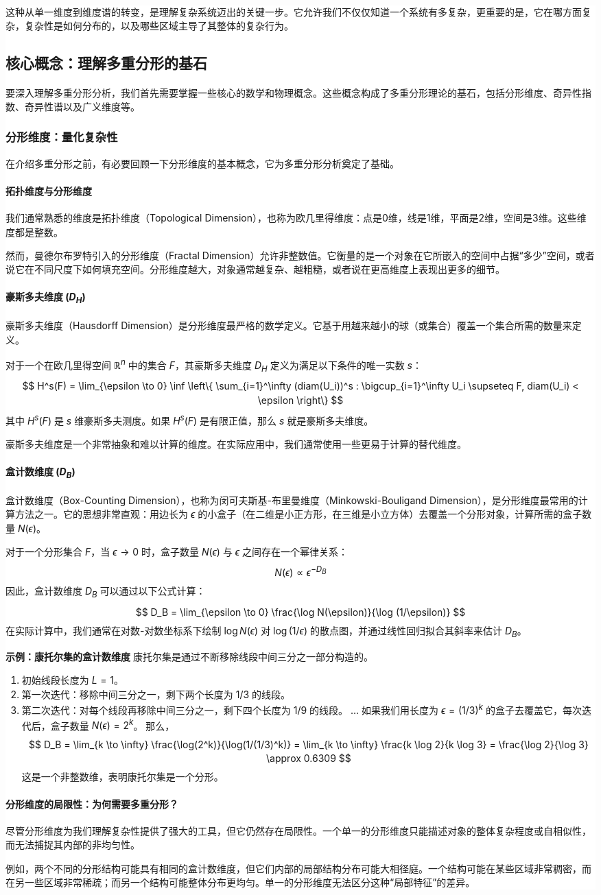 这种从单一维度到维度谱的转变，是理解复杂系统迈出的关键一步。它允许我们不仅仅知道一个系统有多复杂，更重要的是，它在哪方面复杂，复杂性是如何分布的，以及哪些区域主导了其整体的复杂行为。

## 核心概念：理解多重分形的基石

要深入理解多重分形分析，我们首先需要掌握一些核心的数学和物理概念。这些概念构成了多重分形理论的基石，包括分形维度、奇异性指数、奇异性谱以及广义维度等。

### 分形维度：量化复杂性

在介绍多重分形之前，有必要回顾一下分形维度的基本概念，它为多重分形分析奠定了基础。

#### 拓扑维度与分形维度

我们通常熟悉的维度是拓扑维度（Topological Dimension），也称为欧几里得维度：点是0维，线是1维，平面是2维，空间是3维。这些维度都是整数。

然而，曼德尔布罗特引入的分形维度（Fractal Dimension）允许非整数值。它衡量的是一个对象在它所嵌入的空间中占据“多少”空间，或者说它在不同尺度下如何填充空间。分形维度越大，对象通常越复杂、越粗糙，或者说在更高维度上表现出更多的细节。

#### 豪斯多夫维度 ($D_H$)

豪斯多夫维度（Hausdorff Dimension）是分形维度最严格的数学定义。它基于用越来越小的球（或集合）覆盖一个集合所需的数量来定义。

对于一个在欧几里得空间 $\mathbb{R}^n$ 中的集合 $F$，其豪斯多夫维度 $D_H$ 定义为满足以下条件的唯一实数 $s$：
$$ H^s(F) = \lim_{\epsilon \to 0} \inf \left\{ \sum_{i=1}^\infty (diam(U_i))^s : \bigcup_{i=1}^\infty U_i \supseteq F, diam(U_i) < \epsilon \right\} $$
其中 $H^s(F)$ 是 $s$ 维豪斯多夫测度。如果 $H^s(F)$ 是有限正值，那么 $s$ 就是豪斯多夫维度。

豪斯多夫维度是一个非常抽象和难以计算的维度。在实际应用中，我们通常使用一些更易于计算的替代维度。

#### 盒计数维度 ($D_B$)

盒计数维度（Box-Counting Dimension），也称为闵可夫斯基-布里曼维度（Minkowski-Bouligand Dimension），是分形维度最常用的计算方法之一。它的思想非常直观：用边长为 $\epsilon$ 的小盒子（在二维是小正方形，在三维是小立方体）去覆盖一个分形对象，计算所需的盒子数量 $N(\epsilon)$。

对于一个分形集合 $F$，当 $\epsilon \to 0$ 时，盒子数量 $N(\epsilon)$ 与 $\epsilon$ 之间存在一个幂律关系：
$$ N(\epsilon) \propto \epsilon^{-D_B} $$
因此，盒计数维度 $D_B$ 可以通过以下公式计算：
$$ D_B = \lim_{\epsilon \to 0} \frac{\log N(\epsilon)}{\log (1/\epsilon)} $$
在实际计算中，我们通常在对数-对数坐标系下绘制 $\log N(\epsilon)$ 对 $\log (1/\epsilon)$ 的散点图，并通过线性回归拟合其斜率来估计 $D_B$。

**示例：康托尔集的盒计数维度**
康托尔集是通过不断移除线段中间三分之一部分构造的。
1.  初始线段长度为 $L=1$。
2.  第一次迭代：移除中间三分之一，剩下两个长度为 $1/3$ 的线段。
3.  第二次迭代：对每个线段再移除中间三分之一，剩下四个长度为 $1/9$ 的线段。
...
如果我们用长度为 $\epsilon = (1/3)^k$ 的盒子去覆盖它，每次迭代后，盒子数量 $N(\epsilon) = 2^k$。
那么，
$$ D_B = \lim_{k \to \infty} \frac{\log(2^k)}{\log(1/(1/3)^k)} = \lim_{k \to \infty} \frac{k \log 2}{k \log 3} = \frac{\log 2}{\log 3} \approx 0.6309 $$
这是一个非整数维，表明康托尔集是一个分形。

#### 分形维度的局限性：为何需要多重分形？

尽管分形维度为我们理解复杂性提供了强大的工具，但它仍然存在局限性。一个单一的分形维度只能描述对象的整体复杂程度或自相似性，而无法捕捉其内部的非均匀性。

例如，两个不同的分形结构可能具有相同的盒计数维度，但它们内部的局部结构分布可能大相径庭。一个结构可能在某些区域非常稠密，而在另一些区域非常稀疏；而另一个结构可能整体分布更均匀。单一的分形维度无法区分这种“局部特征”的差异。
